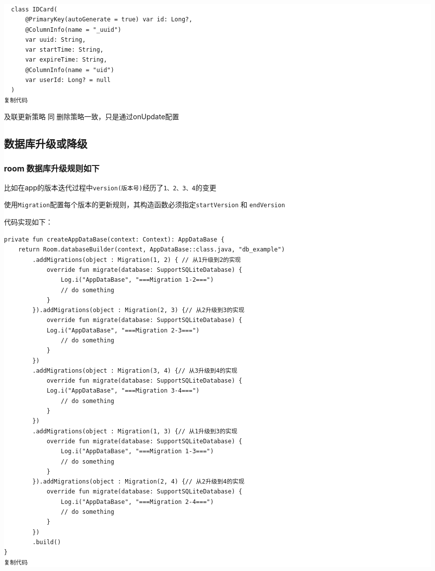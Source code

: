   ```
    class IDCard(
        @PrimaryKey(autoGenerate = true) var id: Long?,
        @ColumnInfo(name = "_uuid")
        var uuid: String,
        var startTime: String,
        var expireTime: String,
        @ColumnInfo(name = "uid")
        var userId: Long? = null
    )
  复制代码
  ```

及联更新策略 同 删除策略一致，只是通过onUpdate配置

## 数据库升级或降级

### room 数据库升级规则如下

比如在app的版本迭代过程中`version(版本号)`经历了`1、2、3、4`的变更

使用`Migration`配置每个版本的更新规则，其构造函数必须指定`startVersion` 和 `endVersion`

代码实现如下：

```
private fun createAppDataBase(context: Context): AppDataBase {
    return Room.databaseBuilder(context, AppDataBase::class.java, "db_example")
        .addMigrations(object : Migration(1, 2) { // 从1升级到2的实现
            override fun migrate(database: SupportSQLiteDatabase) {
                Log.i("AppDataBase", "===Migration 1-2===")
                // do something
            }
        }).addMigrations(object : Migration(2, 3) {// 从2升级到3的实现
            override fun migrate(database: SupportSQLiteDatabase) {
            Log.i("AppDataBase", "===Migration 2-3===")
                // do something
            }
        })
        .addMigrations(object : Migration(3, 4) {// 从3升级到4的实现
            override fun migrate(database: SupportSQLiteDatabase) {
            Log.i("AppDataBase", "===Migration 3-4===")
                // do something
            }
        })
        .addMigrations(object : Migration(1, 3) {// 从1升级到3的实现
            override fun migrate(database: SupportSQLiteDatabase) {
                Log.i("AppDataBase", "===Migration 1-3===")
                // do something
            }
        }).addMigrations(object : Migration(2, 4) {// 从2升级到4的实现
            override fun migrate(database: SupportSQLiteDatabase) {
                Log.i("AppDataBase", "===Migration 2-4===")
                // do something
            }
        })
        .build()
}
复制代码
```
